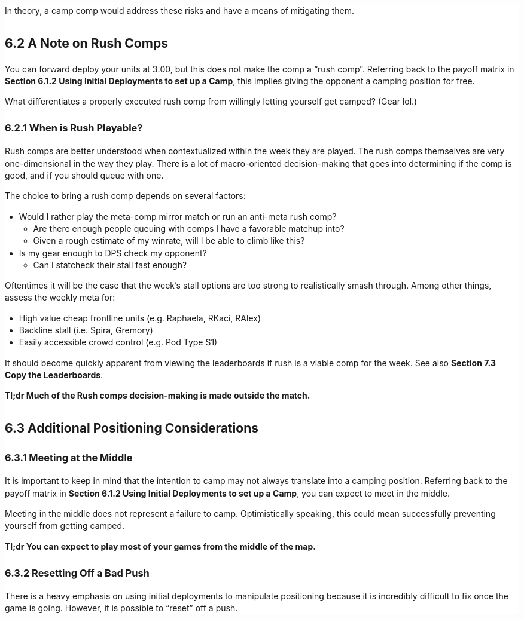 In theory, a camp comp would address these risks and have a means of mitigating them.

## **6.2 A Note on Rush Comps**

You can forward deploy your units at 3:00, but this does not make the comp a “rush comp”. Referring back to the payoff matrix in **Section 6.1.2 Using Initial Deployments to set up a Camp**, this implies giving the opponent a camping position for free.

What differentiates a properly executed rush comp from willingly letting yourself get camped? (~~Gear lol.~~)

### **6.2.1 When is Rush Playable?**

Rush comps are better understood when contextualized within the week they are played. The rush comps themselves are very one-dimensional in the way they play. There is a lot of macro-oriented decision-making that goes into determining if the comp is good, and if you should queue with one.

The choice to bring a rush comp depends on several factors:

* Would I rather play the meta-comp mirror match or run an anti-meta rush comp?  
  * Are there enough people queuing with comps I have a favorable matchup into?  
  * Given a rough estimate of my winrate, will I be able to climb like this?  
* Is my gear enough to DPS check my opponent?   
  * Can I statcheck their stall fast enough?

Oftentimes it will be the case that the week’s stall options are too strong to realistically smash through. Among other things, assess the weekly meta for:

* High value cheap frontline units (e.g. Raphaela, RKaci, RAlex)  
* Backline stall (i.e. Spira, Gremory)  
* Easily accessible crowd control (e.g. Pod Type S1)

It should become quickly apparent from viewing the leaderboards if rush is a viable comp for the week. See also **Section 7.3 Copy the Leaderboards**.

**Tl;dr Much of the Rush comps decision-making is made outside the match.**

## **6.3 Additional Positioning Considerations**

### **6.3.1 Meeting at the Middle**

It is important to keep in mind that the intention to camp may not always translate into a camping position. Referring back to the payoff matrix in **Section 6.1.2 Using Initial Deployments to set up a Camp**, you can expect to meet in the middle.

Meeting in the middle does not represent a failure to camp. Optimistically speaking, this could mean successfully preventing yourself from getting camped.

**Tl;dr You can expect to play most of your games from the middle of the map.**

### **6.3.2 Resetting Off a Bad Push**

There is a heavy emphasis on using initial deployments to manipulate positioning because it is incredibly difficult to fix once the game is going. However, it is possible to “reset” off a push.
